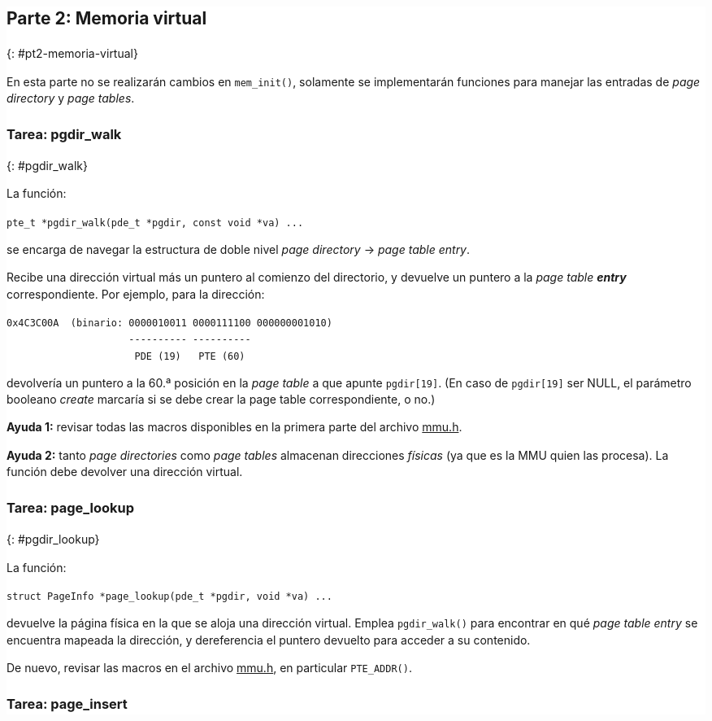 Parte 2: Memoria virtual
------------------------

{: \#pt2-memoria-virtual}

En esta parte no se realizarán cambios en `mem_init()`, solamente se
implementarán funciones para manejar las entradas de *page directory* y
*page tables*.

### Tarea: pgdir\_walk

{: \#pgdir\_walk}

La función:

    pte_t *pgdir_walk(pde_t *pgdir, const void *va) ...

se encarga de navegar la estructura de doble nivel *page directory* →
*page table entry*.

Recibe una dirección virtual más un puntero al comienzo del directorio,
y devuelve un puntero a la *page table **entry*** correspondiente. Por
ejemplo, para la dirección:

    0x4C3C00A  (binario: 0000010011 0000111100 000000001010)
                         ---------- ----------
                          PDE (19)   PTE (60)

devolvería un puntero a la 60.ª posición en la *page table* a que apunte
`pgdir[19]`. (En caso de `pgdir[19]` ser NULL, el parámetro booleano
*create* marcaría si se debe crear la page table correspondiente, o no.)

**Ayuda 1:** revisar todas las macros disponibles en la primera parte
del archivo [mmu.h](https://github.com/fisop/jos/blob/tp1/inc/mmu.h).

**Ayuda 2:** tanto *page directories* como *page tables* almacenan
direcciones *físicas* (ya que es la MMU quien las procesa). La función
debe devolver una dirección virtual.

### Tarea: page\_lookup

{: \#pgdir\_lookup}

La función:

    struct PageInfo *page_lookup(pde_t *pgdir, void *va) ...

devuelve la página física en la que se aloja una dirección virtual.
Emplea `pgdir_walk()` para encontrar en qué *page table entry* se
encuentra mapeada la dirección, y dereferencia el puntero devuelto para
acceder a su contenido.

De nuevo, revisar las macros en el archivo
[mmu.h](https://github.com/fisop/jos/blob/tp1/inc/mmu.h), en particular
`PTE_ADDR()`.

### Tarea: page\_insert


[^1]: Material original en inglés: [Lab 2: Memory
[^2]: El uso de una lista enlazada permite a `page_alloc()` encontrar
[^3]: Las direcciones por debajo de `UTOP` corresponden a procesos de